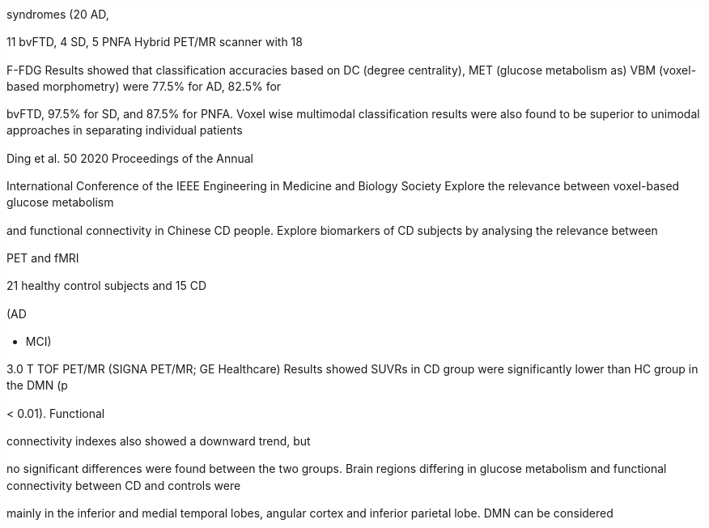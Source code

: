 syndromes (20 AD, 

11 bvFTD, 4 SD, 5 
PNFA 
Hybrid PET/MR scanner 
with 18 

F-FDG 
Results showed that classification accuracies based on DC 
(degree centrality), MET (glucose metabolism as) VBM 
(voxel-based morphometry) were 77.5% for AD, 82.5% for 

bvFTD, 97.5% for SD, and 87.5% for PNFA. Voxel wise 
multimodal classification results were also found to be 
superior to unimodal approaches in separating individual 
patients 

Ding et al. 50 
2020 Proceedings of the Annual 

International 
Conference of the IEEE 
Engineering in 
Medicine and Biology 
Society 
Explore the relevance between 
voxel-based glucose metabolism 

and functional connectivity in 
Chinese CD people. Explore 
biomarkers of CD subjects by 
analysing the relevance between 

PET and fMRI 

21 healthy control 
subjects and 15 CD 

(AD 
+ MCI) 

3.0 T TOF PET/MR 
(SIGNA PET/MR; GE 
Healthcare) 
Results showed SUVRs in CD group were significantly lower 
than HC group in the DMN (p 

< 0.01). Functional 

connectivity indexes also showed a downward trend, but 

no significant differences were found between the two 
groups. Brain regions differing in glucose metabolism and 
functional connectivity between CD and controls were 

mainly in the inferior and medial temporal lobes, angular 
cortex and inferior parietal lobe. DMN can be considered 
